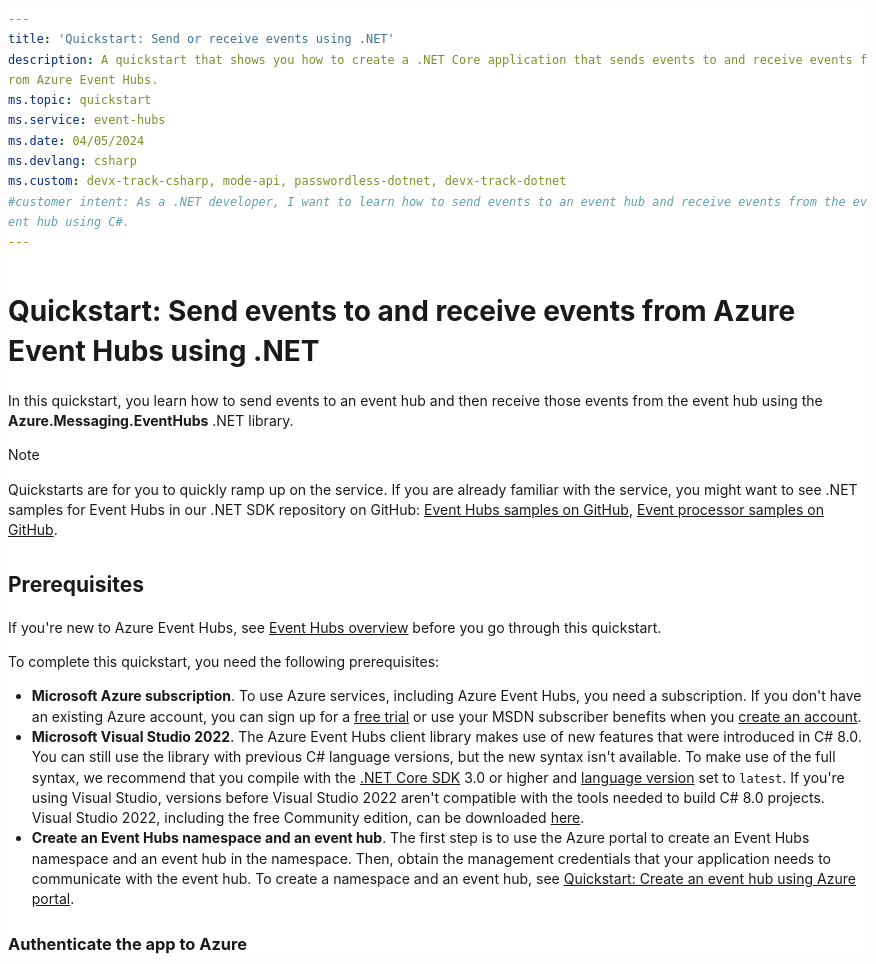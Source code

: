 ```yaml
---
title: 'Quickstart: Send or receive events using .NET'
description: A quickstart that shows you how to create a .NET Core application that sends events to and receive events from Azure Event Hubs.
ms.topic: quickstart
ms.service: event-hubs
ms.date: 04/05/2024
ms.devlang: csharp
ms.custom: devx-track-csharp, mode-api, passwordless-dotnet, devx-track-dotnet
#customer intent: As a .NET developer, I want to learn how to send events to an event hub and receive events from the event hub using C#. 
---
```


# Quickstart: Send events to and receive events from Azure Event Hubs using .NET
In this quickstart, you learn how to send events to an event hub and then receive those events from the event hub using the **Azure.Messaging.EventHubs** .NET library. 

> [!NOTE]
> Quickstarts are for you to quickly ramp up on the service. If you are already familiar with the service, you might want to see .NET samples for Event Hubs in our .NET SDK repository on GitHub: [Event Hubs samples on GitHub](https://github.com/Azure/azure-sdk-for-net/tree/master/sdk/eventhub/Azure.Messaging.EventHubs/samples), [Event processor samples on GitHub](https://github.com/Azure/azure-sdk-for-net/tree/master/sdk/eventhub/Azure.Messaging.EventHubs.Processor/samples).

## Prerequisites
If you're new to Azure Event Hubs, see [Event Hubs overview](event-hubs-about.md) before you go through this quickstart. 

To complete this quickstart, you need the following prerequisites:

- **Microsoft Azure subscription**. To use Azure services, including Azure Event Hubs, you need a subscription.  If you don't have an existing Azure account, you can sign up for a [free trial](https://azure.microsoft.com/free/?WT.mc_id=A261C142F) or use your MSDN subscriber benefits when you [create an account](https://azure.microsoft.com).
- **Microsoft Visual Studio 2022**. The Azure Event Hubs client library makes use of new features that were introduced in C# 8.0.  You can still use the library with  previous C# language versions, but the new syntax isn't available. To make use of the full syntax, we recommend that you compile with the [.NET Core SDK](https://dotnet.microsoft.com/download) 3.0 or higher and [language version](/dotnet/csharp/language-reference/configure-language-version#override-a-default) set to `latest`. If you're using Visual Studio, versions before Visual Studio 2022 aren't compatible with the tools needed to build C# 8.0 projects. Visual Studio 2022, including the free Community edition, can be downloaded [here](https://visualstudio.microsoft.com/vs/).
- **Create an Event Hubs namespace and an event hub**. The first step is to use the Azure portal to create an Event Hubs namespace and an event hub in the namespace. Then, obtain the management credentials that your application needs to communicate with the event hub. To create a namespace and an event hub, see [Quickstart: Create an event hub using Azure portal](event-hubs-create.md).

### Authenticate the app to Azure
